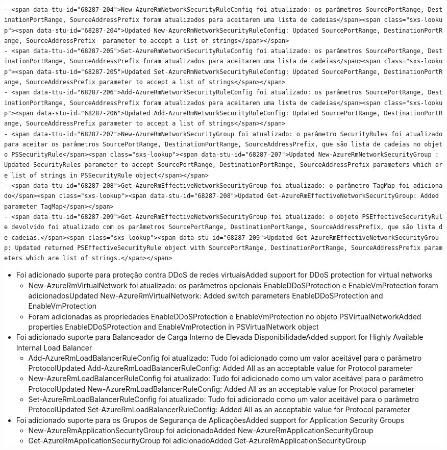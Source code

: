     - <span data-ttu-id="68287-204">New-AzureRmNetworkSecurityRuleConfig foi atualizado: os parâmetros SourcePortRange, DestinationPortRange, SourceAddressPrefix foram atualizados para aceitarem uma lista de cadeias</span><span class="sxs-lookup"><span data-stu-id="68287-204">Updated New-AzureRmNetworkSecurityRuleConfig: Updated SourcePortRange, DestinationPortRange, SourceAddressPrefix  parameter to accept a list of strings</span></span>
    - <span data-ttu-id="68287-205">Set-AzureRmNetworkSecurityRuleConfig foi atualizado: os parâmetros SourcePortRange, DestinationPortRange, SourceAddressPrefix foram atualizados para aceitarem uma lista de cadeias</span><span class="sxs-lookup"><span data-stu-id="68287-205">Updated Set-AzureRmNetworkSecurityRuleConfig: Updated SourcePortRange, DestinationPortRange, SourceAddressPrefix parameter to accept a list of strings</span></span>
    - <span data-ttu-id="68287-206">Add-AzureRmNetworkSecurityRuleConfig foi atualizado: os parâmetros SourcePortRange, DestinationPortRange, SourceAddressPrefix foram atualizados para aceitarem uma lista de cadeias</span><span class="sxs-lookup"><span data-stu-id="68287-206">Updated Add-AzureRmNetworkSecurityRuleConfig: Updated SourcePortRange, DestinationPortRange, SourceAddressPrefix parameter to accept a list of strings</span></span>
    - <span data-ttu-id="68287-207">New-AzureRmNetworkSecurityGroup foi atualizado: o parâmetro SecurityRules foi atualizado para aceitar os parâmetros SourcePortRange, DestinationPortRange, SourceAddressPrefix, que são lista de cadeias no objeto PSSecurityRule</span><span class="sxs-lookup"><span data-stu-id="68287-207">Updated New-AzureRmNetworkSecurityGroup : Updated SecurityRules parameter to accept SourcePortRange, DestinationPortRange, SourceAddressPrefix parameters which are list of strings in PSSecurityRule object</span></span>
    - <span data-ttu-id="68287-208">Get-AzureRmEffectiveNetworkSecurityGroup foi atualizado: o parâmetro TagMap foi adicionado</span><span class="sxs-lookup"><span data-stu-id="68287-208">Updated Get-AzureRmEffectiveNetworkSecurityGroup: Added parameter TagMap</span></span>
    - <span data-ttu-id="68287-209">Get-AzureRmEffectiveNetworkSecurityGroup foi atualizado: o objeto PSEffectiveSecurityRule devolvido foi atualizado com os parâmetros SourcePortRange, DestinationPortRange, SourceAddressPrefix, que são lista de cadeias.</span><span class="sxs-lookup"><span data-stu-id="68287-209">Updated Get-AzureRmEffectiveNetworkSecurityGroup: Updated returned PSEffectiveSecurityRule object with SourcePortRange, DestinationPortRange, SourceAddressPrefix parameters which are list of strings.</span></span>
  * <span data-ttu-id="68287-210">Foi adicionado suporte para proteção contra DDoS de redes virtuais</span><span class="sxs-lookup"><span data-stu-id="68287-210">Added support for DDoS protection for virtual networks</span></span>
    - <span data-ttu-id="68287-211">New-AzureRmVirtualNetwork foi atualizado: os parâmetros opcionais EnableDDoSProtection e EnableVmProtection foram adicionados</span><span class="sxs-lookup"><span data-stu-id="68287-211">Updated New-AzureRmVirtualNetwork: Added switch parameters EnableDDoSProtection and EnableVmProtection</span></span>
    - <span data-ttu-id="68287-212">Foram adicionadas as propriedades EnableDDoSProtection e EnableVmProtection no objeto PSVirtualNetwork</span><span class="sxs-lookup"><span data-stu-id="68287-212">Added properties EnableDDoSProtection and EnableVmProtection in PSVirtualNetwork object</span></span>
  * <span data-ttu-id="68287-213">Foi adicionado suporte para Balanceador de Carga Interno de Elevada Disponibilidade</span><span class="sxs-lookup"><span data-stu-id="68287-213">Added support for Highly Available Internal Load Balancer</span></span>
    - <span data-ttu-id="68287-214">Add-AzureRmLoadBalancerRuleConfig foi atualizado: Tudo foi adicionado como um valor aceitável para o parâmetro Protocol</span><span class="sxs-lookup"><span data-stu-id="68287-214">Updated Add-AzureRmLoadBalancerRuleConfig: Added All as an acceptable value for Protocol parameter</span></span>
    - <span data-ttu-id="68287-215">New-AzureRmLoadBalancerRuleConfig foi atualizado: Tudo foi adicionado como um valor aceitável para o parâmetro Protocol</span><span class="sxs-lookup"><span data-stu-id="68287-215">Updated New-AzureRmLoadBalancerRuleConfig: Added All as an acceptable value for Protocol parameter</span></span>
    - <span data-ttu-id="68287-216">Set-AzureRmLoadBalancerRuleConfig foi atualizado: Tudo foi adicionado como um valor aceitável para o parâmetro Protocol</span><span class="sxs-lookup"><span data-stu-id="68287-216">Updated Set-AzureRmLoadBalancerRuleConfig: Added All as an acceptable value for Protocol parameter</span></span>
  * <span data-ttu-id="68287-217">Foi adicionado suporte para os Grupos de Segurança de Aplicações</span><span class="sxs-lookup"><span data-stu-id="68287-217">Added support for Application Security Groups</span></span>
    - <span data-ttu-id="68287-218">New-AzureRmApplicationSecurityGroup foi adicionado</span><span class="sxs-lookup"><span data-stu-id="68287-218">Added New-AzureRmApplicationSecurityGroup</span></span>
    - <span data-ttu-id="68287-219">Get-AzureRmApplicationSecurityGroup foi adicionado</span><span class="sxs-lookup"><span data-stu-id="68287-219">Added Get-AzureRmApplicationSecurityGroup</span></span>
